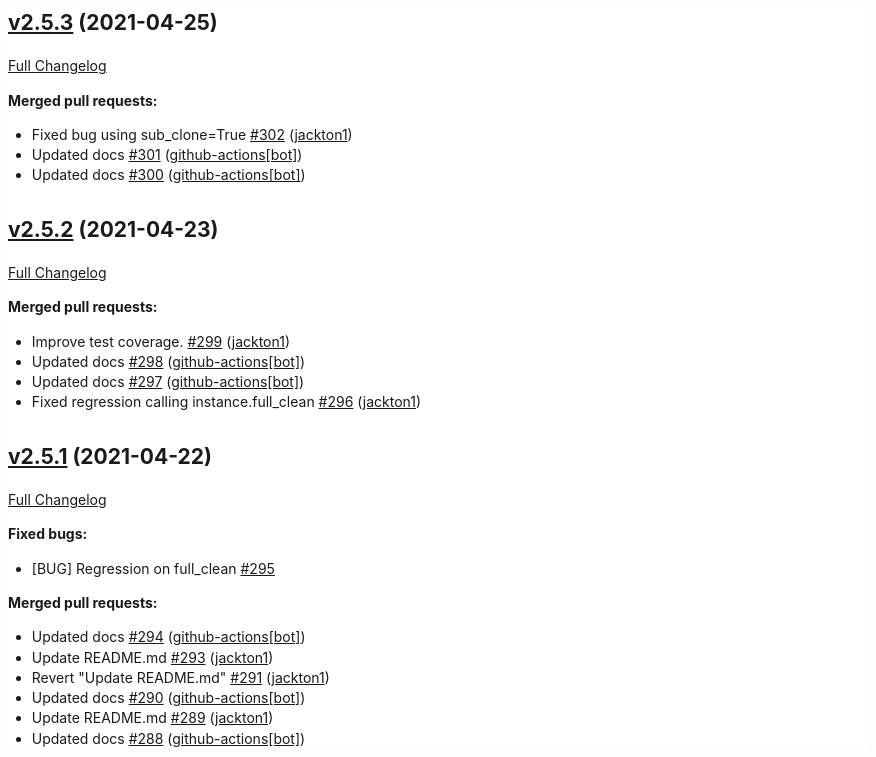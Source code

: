 
## [v2.5.3](https://github.com/tj-django/django-clone/tree/v2.5.3) (2021-04-25)

[Full Changelog](https://github.com/tj-django/django-clone/compare/v2.5.2...v2.5.3)

**Merged pull requests:**

- Fixed bug using sub\_clone=True [\#302](https://github.com/tj-django/django-clone/pull/302) ([jackton1](https://github.com/jackton1))
- Updated docs [\#301](https://github.com/tj-django/django-clone/pull/301) ([github-actions[bot]](https://github.com/apps/github-actions))
- Updated docs [\#300](https://github.com/tj-django/django-clone/pull/300) ([github-actions[bot]](https://github.com/apps/github-actions))

## [v2.5.2](https://github.com/tj-django/django-clone/tree/v2.5.2) (2021-04-23)

[Full Changelog](https://github.com/tj-django/django-clone/compare/v2.5.1...v2.5.2)

**Merged pull requests:**

- Improve test coverage. [\#299](https://github.com/tj-django/django-clone/pull/299) ([jackton1](https://github.com/jackton1))
- Updated docs [\#298](https://github.com/tj-django/django-clone/pull/298) ([github-actions[bot]](https://github.com/apps/github-actions))
- Updated docs [\#297](https://github.com/tj-django/django-clone/pull/297) ([github-actions[bot]](https://github.com/apps/github-actions))
- Fixed regression calling instance.full\_clean [\#296](https://github.com/tj-django/django-clone/pull/296) ([jackton1](https://github.com/jackton1))

## [v2.5.1](https://github.com/tj-django/django-clone/tree/v2.5.1) (2021-04-22)

[Full Changelog](https://github.com/tj-django/django-clone/compare/v2.5.0...v2.5.1)

**Fixed bugs:**

- \[BUG\] Regression on full\_clean [\#295](https://github.com/tj-django/django-clone/issues/295)

**Merged pull requests:**

- Updated docs [\#294](https://github.com/tj-django/django-clone/pull/294) ([github-actions[bot]](https://github.com/apps/github-actions))
- Update README.md [\#293](https://github.com/tj-django/django-clone/pull/293) ([jackton1](https://github.com/jackton1))
- Revert "Update README.md" [\#291](https://github.com/tj-django/django-clone/pull/291) ([jackton1](https://github.com/jackton1))
- Updated docs [\#290](https://github.com/tj-django/django-clone/pull/290) ([github-actions[bot]](https://github.com/apps/github-actions))
- Update README.md [\#289](https://github.com/tj-django/django-clone/pull/289) ([jackton1](https://github.com/jackton1))
- Updated docs [\#288](https://github.com/tj-django/django-clone/pull/288) ([github-actions[bot]](https://github.com/apps/github-actions))
